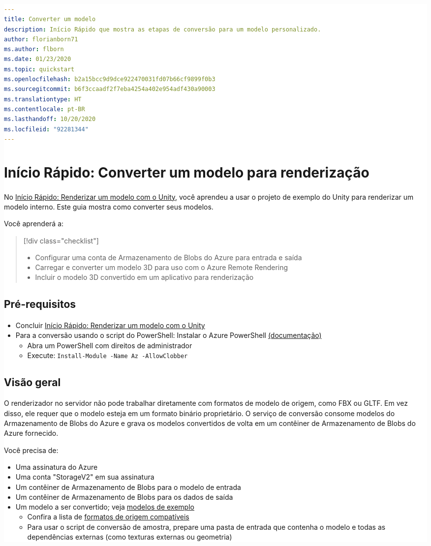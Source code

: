```yaml
---
title: Converter um modelo
description: Início Rápido que mostra as etapas de conversão para um modelo personalizado.
author: florianborn71
ms.author: flborn
ms.date: 01/23/2020
ms.topic: quickstart
ms.openlocfilehash: b2a15bcc9d9dce922470031fd07b66cf9899f0b3
ms.sourcegitcommit: b6f3ccaadf2f7eba4254a402e954adf430a90003
ms.translationtype: HT
ms.contentlocale: pt-BR
ms.lasthandoff: 10/20/2020
ms.locfileid: "92281344"
---
```

# <a name="quickstart-convert-a-model-for-rendering"></a>Início Rápido: Converter um modelo para renderização

No [Início Rápido: Renderizar um modelo com o Unity](render-model.md), você aprendeu a usar o projeto de exemplo do Unity para renderizar um modelo interno. Este guia mostra como converter seus modelos.

Você aprenderá a:

> [!div class="checklist"]
>
> * Configurar uma conta de Armazenamento de Blobs do Azure para entrada e saída
> * Carregar e converter um modelo 3D para uso com o Azure Remote Rendering
> * Incluir o modelo 3D convertido em um aplicativo para renderização

## <a name="prerequisites"></a>Pré-requisitos

* Concluir [Início Rápido: Renderizar um modelo com o Unity](render-model.md)
* Para a conversão usando o script do PowerShell: Instalar o Azure PowerShell [(documentação)](/powershell/azure/)
  * Abra um PowerShell com direitos de administrador
  * Execute: `Install-Module -Name Az -AllowClobber`

## <a name="overview"></a>Visão geral

O renderizador no servidor não pode trabalhar diretamente com formatos de modelo de origem, como FBX ou GLTF. Em vez disso, ele requer que o modelo esteja em um formato binário proprietário.
O serviço de conversão consome modelos do Armazenamento de Blobs do Azure e grava os modelos convertidos de volta em um contêiner de Armazenamento de Blobs do Azure fornecido.

Você precisa de:

* Uma assinatura do Azure
* Uma conta "StorageV2" em sua assinatura
* Um contêiner de Armazenamento de Blobs para o modelo de entrada
* Um contêiner de Armazenamento de Blobs para os dados de saída
* Um modelo a ser convertido; veja [modelos de exemplo](../samples/sample-model.md)
  * Confira a lista de [formatos de origem compatíveis](../how-tos/conversion/model-conversion.md#supported-source-formats)
  * Para usar o script de conversão de amostra, prepare uma pasta de entrada que contenha o modelo e todas as dependências externas (como texturas externas ou geometria)
